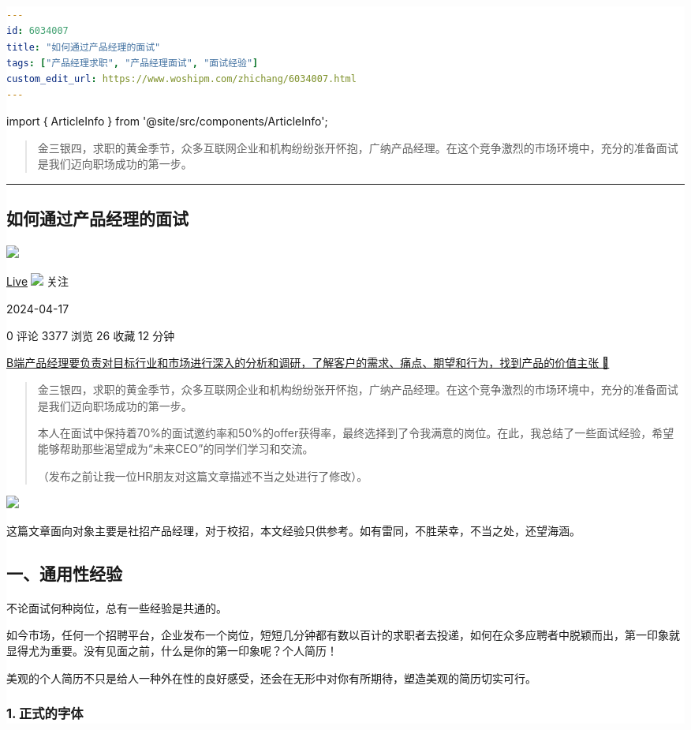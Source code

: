 ```yaml
---
id: 6034007
title: "如何通过产品经理的面试"
tags: ["产品经理求职", "产品经理面试", "面试经验"]
custom_edit_url: https://www.woshipm.com/zhichang/6034007.html
---
```

import { ArticleInfo } from '@site/src/components/ArticleInfo';

<ArticleInfo
    author="Live"
    authorLink="https://www.woshipm.com/u/1548001"
    published="2024-04-17"
    views={3377}
    comments={0}
    collects={26}
/>

> 金三银四，求职的黄金季节，众多互联网企业和机构纷纷张开怀抱，广纳产品经理。在这个竞争激烈的市场环境中，充分的准备面试是我们迈向职场成功的第一步。

---

## 如何通过产品经理的面试

[![](https://static.woshipm.com/pmapp_avatar_20231127114943_6994.jpeg?imageView2/1/w/72/h/72/q/100)](https://www.woshipm.com/u/1548001)

[Live](https://www.woshipm.com/u/1548001) ![](https://static.woshipm.com/tag/1101_1@2x.png) 关注

2024-04-17

0 评论 3377 浏览 26 收藏 12 分钟

[B端产品经理要负责对目标行业和市场进行深入的分析和调研，了解客户的需求、痛点、期望和行为，找到产品的价值主张 🔗](https://ke.qidianla.com/courses/bcpm)

> 金三银四，求职的黄金季节，众多互联网企业和机构纷纷张开怀抱，广纳产品经理。在这个竞争激烈的市场环境中，充分的准备面试是我们迈向职场成功的第一步。
> 
> 本人在面试中保持着70%的面试邀约率和50%的offer获得率，最终选择到了令我满意的岗位。在此，我总结了一些面试经验，希望能够帮助那些渴望成为“未来CEO”的同学们学习和交流。
> 
> （发布之前让我一位HR朋友对这篇文章描述不当之处进行了修改）。

![](https://image.woshipm.com/2023/04/13/3aeb96e8-d9eb-11ed-9d7a-00163e0b5ff3.jpg)

这篇文章面向对象主要是社招产品经理，对于校招，本文经验只供参考。如有雷同，不胜荣幸，不当之处，还望海涵。

## 一、通用性经验

不论面试何种岗位，总有一些经验是共通的。

如今市场，任何一个招聘平台，企业发布一个岗位，短短几分钟都有数以百计的求职者去投递，如何在众多应聘者中脱颖而出，第一印象就显得尤为重要。没有见面之前，什么是你的第一印象呢？个人简历！

美观的个人简历不只是给人一种外在性的良好感受，还会在无形中对你有所期待，塑造美观的简历切实可行。

### 1\. 正式的字体
